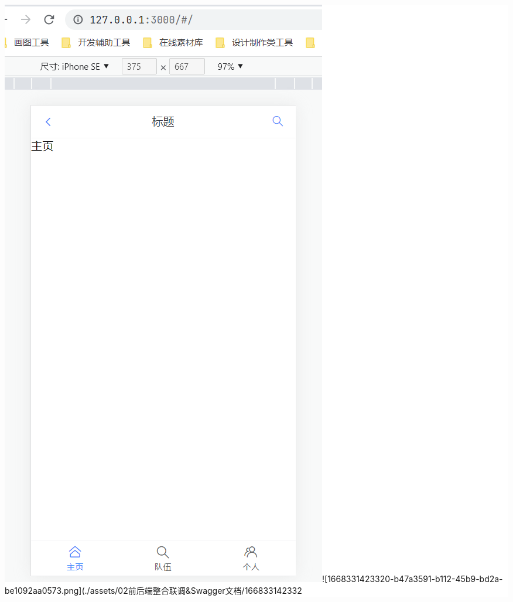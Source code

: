 ![1668331400638-ce33f286-effe-470b-bff5-27e3b7417df6.png](./assets/02前后端整合联调&Swagger文档/1668331400638-ce33f286-effe-470b-bff5-27e3b7417df6-634596-1729217866893-70.png)![1668331423320-b47a3591-b112-45b9-bd2a-be1092aa0573.png](./assets/02前后端整合联调&Swagger文档/166833142332